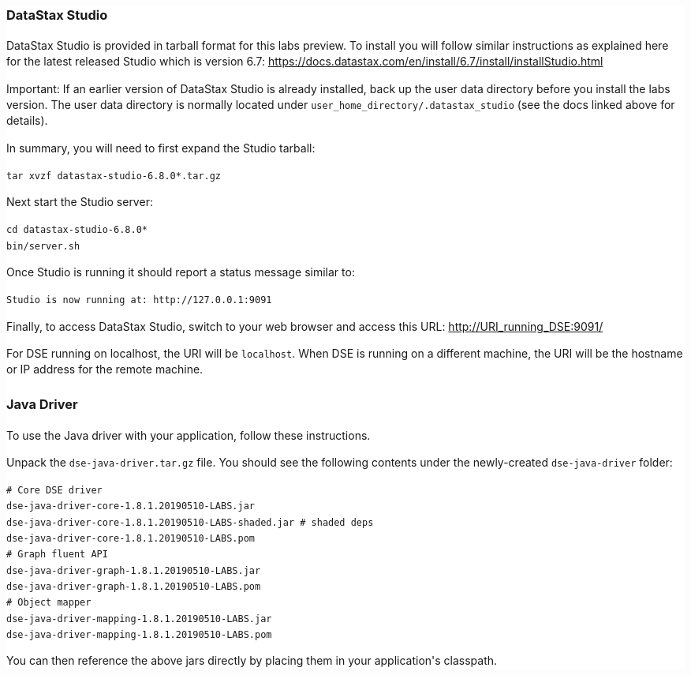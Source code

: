 ### DataStax Studio

DataStax Studio is provided in tarball format for this labs preview. To
install you will follow similar instructions as explained here for the
latest released Studio which is version 6.7:
<https://docs.datastax.com/en/install/6.7/install/installStudio.html>

Important: If an earlier version of DataStax Studio is already
installed, back up the user data directory before you install the labs
version. The user data directory is normally located under
`user_home_directory/.datastax_studio` (see the docs linked above for
details).

In summary, you will need to first expand the Studio tarball:

    tar xvzf datastax-studio-6.8.0*.tar.gz

Next start the Studio server:

    cd datastax-studio-6.8.0*
    bin/server.sh

Once Studio is running it should report a status message similar to:

    Studio is now running at: http://127.0.0.1:9091

Finally, to access DataStax Studio, switch to your web browser and
access this URL: <http://URI_running_DSE:9091/>

For DSE running on localhost, the URI will be `localhost`. When DSE is
running on a different machine, the URI will be the hostname or IP
address for the remote machine.

### Java Driver

To use the Java driver with your application, follow these instructions.

Unpack the `dse-java-driver.tar.gz` file. You should see the following
contents under the newly-created `dse-java-driver` folder:

    # Core DSE driver
    dse-java-driver-core-1.8.1.20190510-LABS.jar
    dse-java-driver-core-1.8.1.20190510-LABS-shaded.jar # shaded deps
    dse-java-driver-core-1.8.1.20190510-LABS.pom
    # Graph fluent API
    dse-java-driver-graph-1.8.1.20190510-LABS.jar
    dse-java-driver-graph-1.8.1.20190510-LABS.pom
    # Object mapper
    dse-java-driver-mapping-1.8.1.20190510-LABS.jar
    dse-java-driver-mapping-1.8.1.20190510-LABS.pom

You can then reference the above jars directly by placing them in your
application's classpath.
